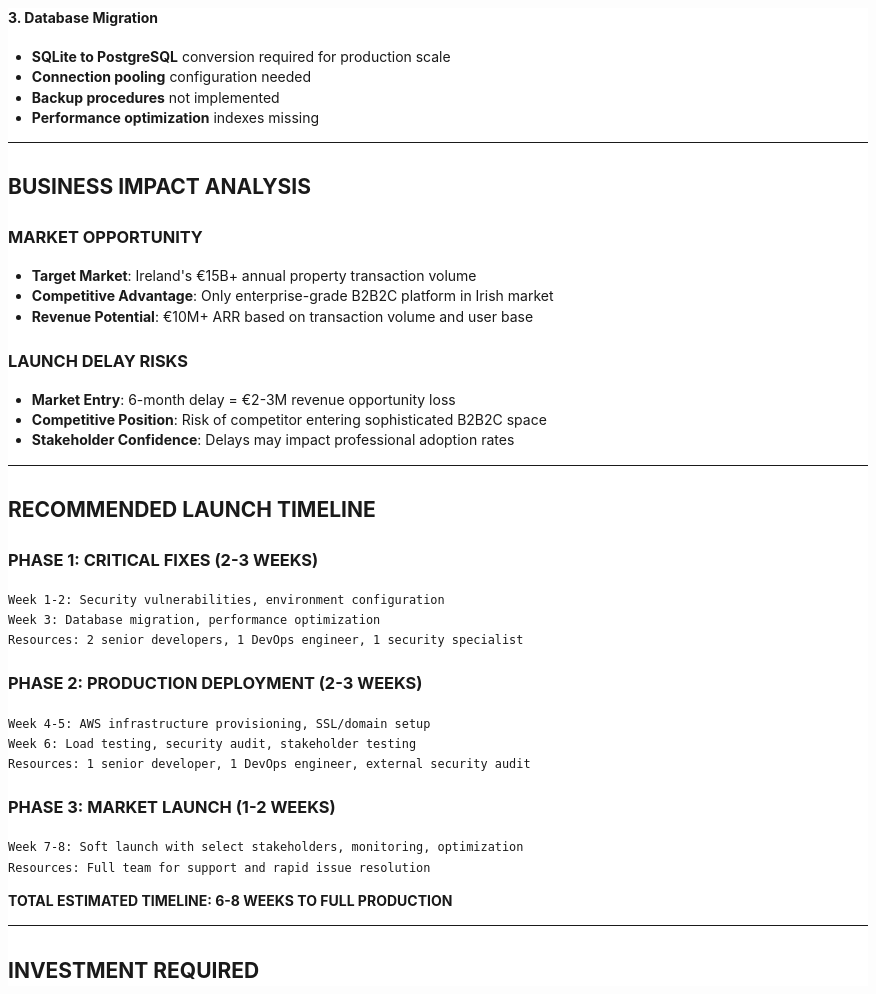 #### 3. Database Migration
- **SQLite to PostgreSQL** conversion required for production scale
- **Connection pooling** configuration needed
- **Backup procedures** not implemented
- **Performance optimization** indexes missing

---

## BUSINESS IMPACT ANALYSIS

### **MARKET OPPORTUNITY**
- **Target Market**: Ireland's €15B+ annual property transaction volume
- **Competitive Advantage**: Only enterprise-grade B2B2C platform in Irish market
- **Revenue Potential**: €10M+ ARR based on transaction volume and user base

### **LAUNCH DELAY RISKS**
- **Market Entry**: 6-month delay = €2-3M revenue opportunity loss
- **Competitive Position**: Risk of competitor entering sophisticated B2B2C space
- **Stakeholder Confidence**: Delays may impact professional adoption rates

---

## RECOMMENDED LAUNCH TIMELINE

### **PHASE 1: CRITICAL FIXES (2-3 WEEKS)**
```
Week 1-2: Security vulnerabilities, environment configuration
Week 3: Database migration, performance optimization
Resources: 2 senior developers, 1 DevOps engineer, 1 security specialist
```

### **PHASE 2: PRODUCTION DEPLOYMENT (2-3 WEEKS)**
```
Week 4-5: AWS infrastructure provisioning, SSL/domain setup
Week 6: Load testing, security audit, stakeholder testing
Resources: 1 senior developer, 1 DevOps engineer, external security audit
```

### **PHASE 3: MARKET LAUNCH (1-2 WEEKS)**
```
Week 7-8: Soft launch with select stakeholders, monitoring, optimization
Resources: Full team for support and rapid issue resolution
```

**TOTAL ESTIMATED TIMELINE: 6-8 WEEKS TO FULL PRODUCTION**

---

## INVESTMENT REQUIRED

